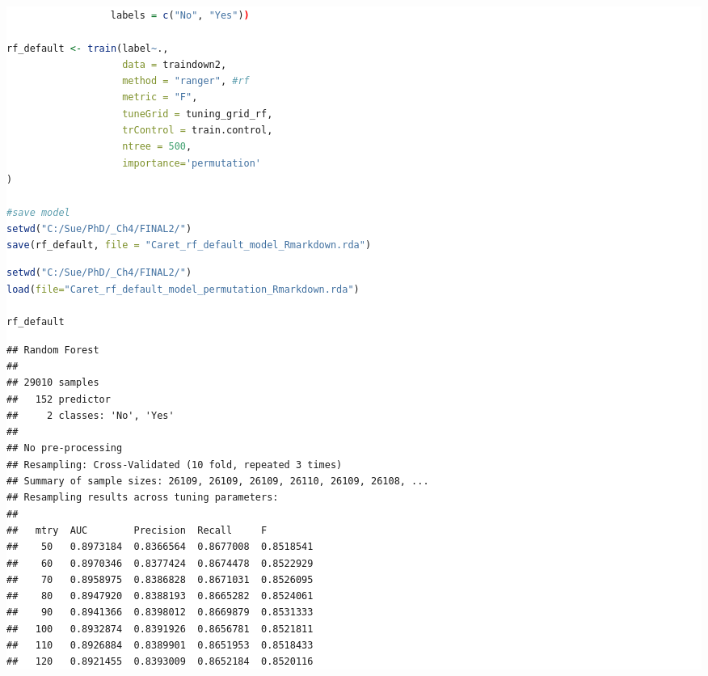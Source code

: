 ``` r
                  labels = c("No", "Yes"))

rf_default <- train(label~.,
                    data = traindown2,
                    method = "ranger", #rf
                    metric = "F",
                    tuneGrid = tuning_grid_rf,
                    trControl = train.control,
                    ntree = 500,
                    importance='permutation'
)

#save model
setwd("C:/Sue/PhD/_Ch4/FINAL2/")
save(rf_default, file = "Caret_rf_default_model_Rmarkdown.rda")
```

``` r
setwd("C:/Sue/PhD/_Ch4/FINAL2/")
load(file="Caret_rf_default_model_permutation_Rmarkdown.rda")

rf_default
```

    ## Random Forest 
    ## 
    ## 29010 samples
    ##   152 predictor
    ##     2 classes: 'No', 'Yes' 
    ## 
    ## No pre-processing
    ## Resampling: Cross-Validated (10 fold, repeated 3 times) 
    ## Summary of sample sizes: 26109, 26109, 26109, 26110, 26109, 26108, ... 
    ## Resampling results across tuning parameters:
    ## 
    ##   mtry  AUC        Precision  Recall     F        
    ##    50   0.8973184  0.8366564  0.8677008  0.8518541
    ##    60   0.8970346  0.8377424  0.8674478  0.8522929
    ##    70   0.8958975  0.8386828  0.8671031  0.8526095
    ##    80   0.8947920  0.8388193  0.8665282  0.8524061
    ##    90   0.8941366  0.8398012  0.8669879  0.8531333
    ##   100   0.8932874  0.8391926  0.8656781  0.8521811
    ##   110   0.8926884  0.8389901  0.8651953  0.8518433
    ##   120   0.8921455  0.8393009  0.8652184  0.8520116
